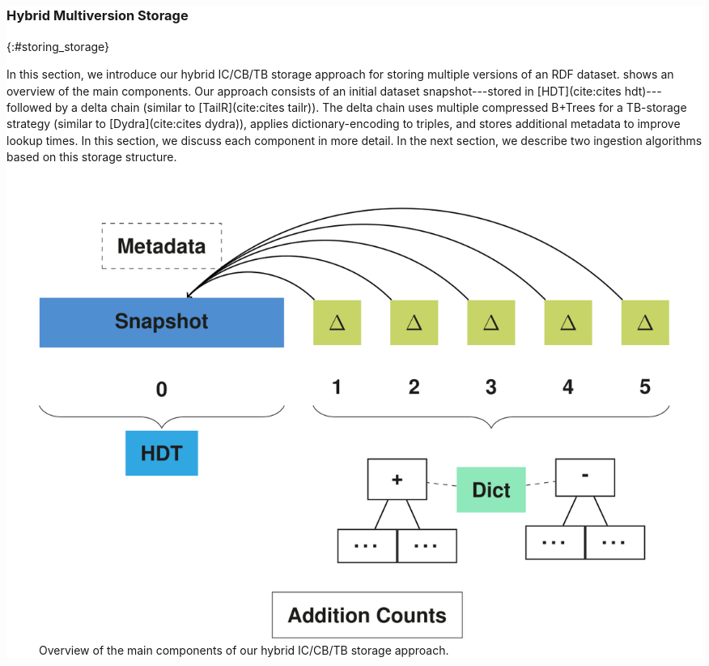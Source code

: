 ### Hybrid Multiversion Storage
{:#storing_storage}

In this section, we introduce our hybrid IC/CB/TB storage approach for storing multiple versions of an RDF dataset.
[](#storing_storage-overview) shows an overview of the main components.
Our approach consists of an initial dataset snapshot---stored in [HDT](cite:cites hdt)---followed by a delta chain (similar to [TailR](cite:cites tailr)).
The delta chain uses multiple compressed B+Trees for a TB-storage strategy (similar to [Dydra](cite:cites dydra)),
applies dictionary-encoding to triples, and
stores additional metadata to improve lookup times.
In this section, we discuss each component in more detail.
In the next section, we describe two ingestion algorithms based on this storage structure.

<figure id="storing_storage-overview">
<img src="storing/img/storage-overview.svg" alt="[storage overview]" class="figure-medium-width">
<figcaption markdown="block">
Overview of the main components of our hybrid IC/CB/TB storage approach.
</figcaption>
</figure>

